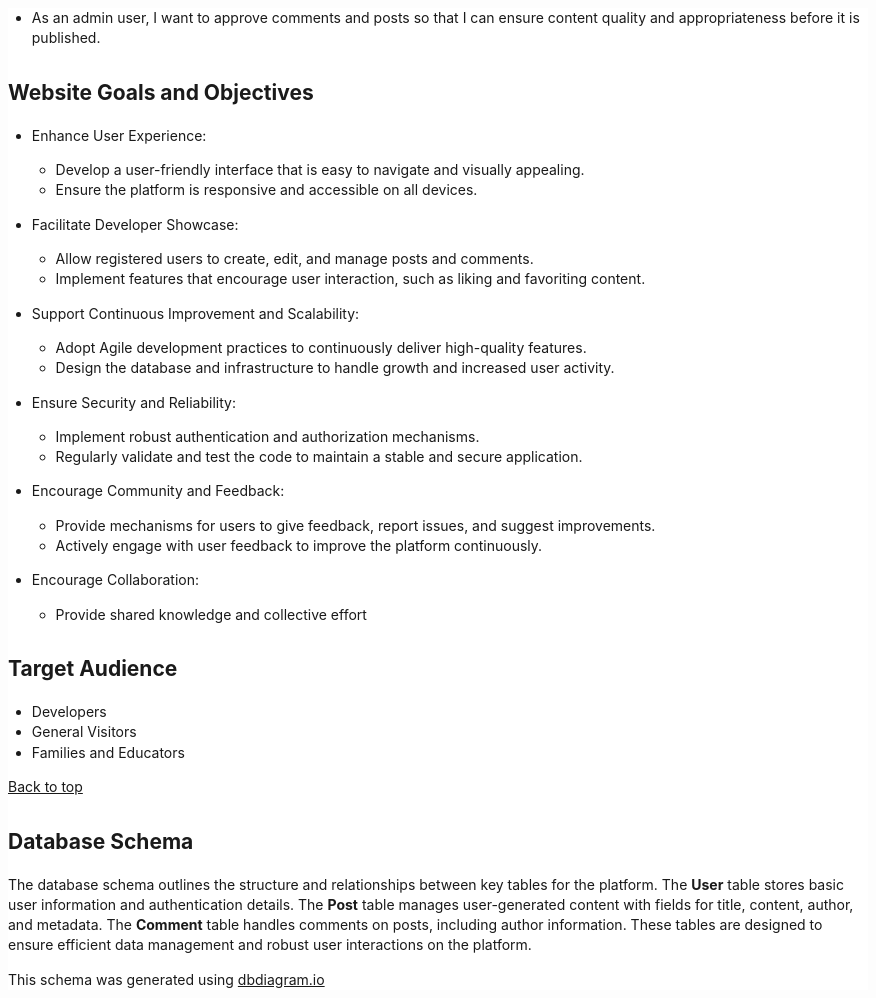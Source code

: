 - As an admin user, I want to approve comments and posts so that I can ensure content quality and appropriateness before it is published.


## Website Goals and Objectives

* Enhance User Experience:
    - Develop a user-friendly interface that is easy to navigate and visually appealing.
    - Ensure the platform is responsive and accessible on all devices.

* Facilitate Developer Showcase:
  -  Allow registered users to create, edit, and manage posts and comments.
  -  Implement features that encourage user interaction, such as liking and favoriting content.

* Support Continuous Improvement and Scalability:
  - Adopt Agile development practices to continuously deliver high-quality features.
  - Design the database and infrastructure to handle growth and increased user activity.

* Ensure Security and Reliability:
  - Implement robust authentication and authorization mechanisms.
  - Regularly validate and test the code to maintain a stable and secure application.

* Encourage Community and Feedback:
  - Provide mechanisms for users to give feedback, report issues, and suggest improvements.
  - Actively engage with user feedback to improve the platform continuously.

* Encourage Collaboration:
  - Provide shared knowledge and collective effort

## Target Audience

- Developers
- General Visitors
- Families and Educators

[Back to top](#contents)

## Database Schema

The database schema outlines the structure and relationships between key tables for the platform. The **User** table stores basic user information and authentication details. The **Post** table manages user-generated content with fields for title, content, author, and metadata. The **Comment** table handles comments on posts, including author information. These tables are designed to ensure efficient data management and robust user interactions on the platform.

This schema was generated using [dbdiagram.io](https://www.lucidchart.com)
